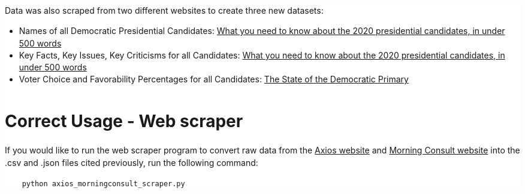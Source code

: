 Data was also scraped from two different websites to create three new datasets:

- Names of all Democratic Presidential Candidates: [What you need to know about the 2020 presidential candidates, in under 500 words](https://www.axios.com/2020-presidential-election-candidate-profiles1552432119-facfee57-8089-4f14-bbdf-dc44ffa0ea4a.html)
- Key Facts, Key Issues, Key Criticisms for all Candidates: [What you need to know about the 2020 presidential candidates, in under 500 words](https://www.axios.com/2020-presidential-election-candidate-profiles1552432119-facfee57-8089-4f14-bbdf-dc44ffa0ea4a.html)
- Voter Choice and Favorability Percentages for all Candidates: [The State of the Democratic Primary](https://morningconsult.com/2020-democratic-primary/)

Correct Usage - Web scraper
=========================

If you would like to run the web scraper program to convert raw data from the [Axios website](https://www.axios.com/2020-presidential-election-candidate-profiles1552432119-facfee57-8089-4f14-bbdf-dc44ffa0ea4a.html) and [Morning Consult website](https://morningconsult.com/2020-democratic-primary/) into the .csv and .json files cited previously, run the following command:

        python axios_morningconsult_scraper.py
